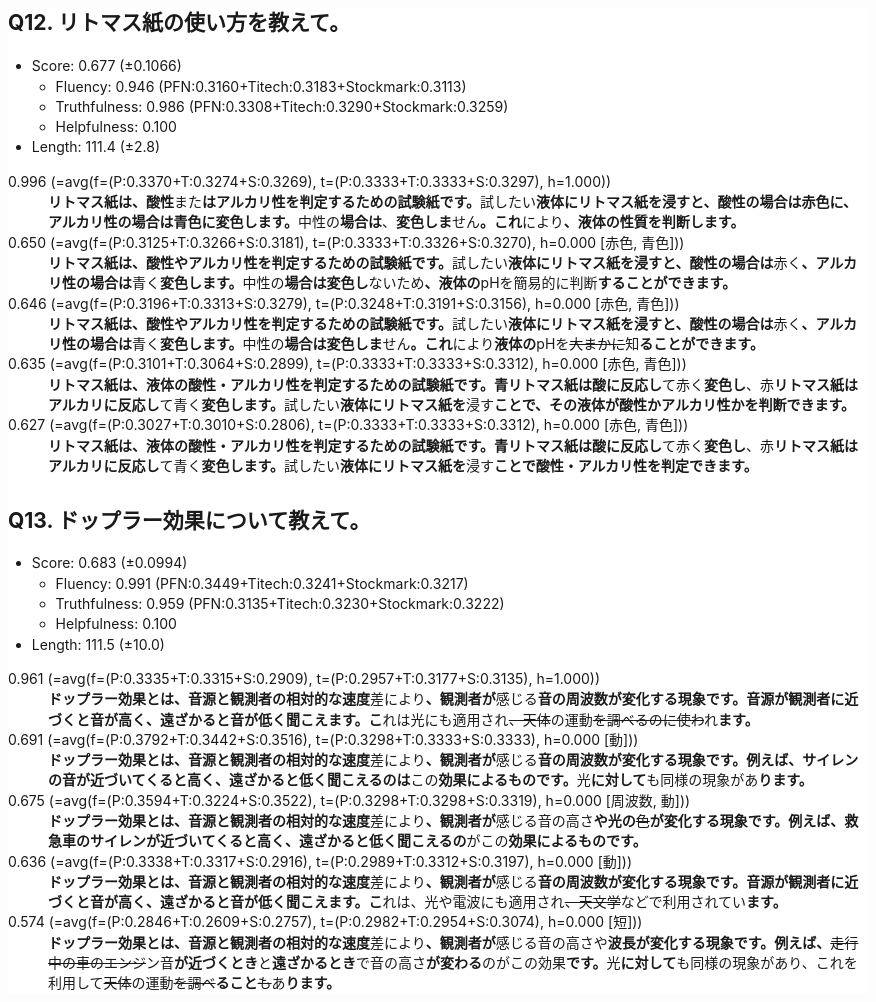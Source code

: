 ## <a name="Q12"></a>Q12. リトマス紙の使い方を教えて。

- Score: 0.677 (±0.1066)
  - Fluency: 0.946 (PFN:0.3160+Titech:0.3183+Stockmark:0.3113)
  - Truthfulness: 0.986 (PFN:0.3308+Titech:0.3290+Stockmark:0.3259)
  - Helpfulness: 0.100
- Length: 111.4 (±2.8)

<dl>
<dt>0.996 (=avg(f=(P:0.3370+T:0.3274+S:0.3269), t=(P:0.3333+T:0.3333+S:0.3297), h=1.000))</dt>
<dd><b>リトマス紙は、酸性</b>また<b>はアルカリ性を判定するための試験紙です。</b>試したい<b>液体にリトマス紙を浸すと、酸性の場合は赤色に、アルカリ性の場合は青色に変色します。</b>中性の<b>場合は</b>、<b>変色しま</b>せん<b>。これ</b>により<b>、液体の性質を判断します。</b></dd>
<dt>0.650 (=avg(f=(P:0.3125+T:0.3266+S:0.3181), t=(P:0.3333+T:0.3326+S:0.3270), h=0.000 [赤色, 青色]))</dt>
<dd><b>リトマス紙は、酸性やアルカリ性を判定するための試験紙です。</b>試したい<b>液体にリトマス紙を浸すと、酸性の場合は</b>赤く<b>、アルカリ性の場合は</b>青く<b>変色します。</b>中性の<b>場合は変色し</b>ないため<b>、液体の</b>pHを簡易的に判断<b>することができます。</b></dd>
<dt>0.646 (=avg(f=(P:0.3196+T:0.3313+S:0.3279), t=(P:0.3248+T:0.3191+S:0.3156), h=0.000 [赤色, 青色]))</dt>
<dd><b>リトマス紙は、酸性やアルカリ性を判定するための試験紙です。</b>試したい<b>液体にリトマス紙を浸すと、酸性の場合は</b>赤く<b>、アルカリ性の場合は</b>青く<b>変色します。</b>中性の<b>場合は変色しま</b>せん<b>。これ</b>により<b>液体の</b>pHを<s>大まかに</s>知<b>ることができます。</b></dd>
<dt>0.635 (=avg(f=(P:0.3101+T:0.3064+S:0.2899), t=(P:0.3333+T:0.3333+S:0.3312), h=0.000 [赤色, 青色]))</dt>
<dd><b>リトマス紙は、液体の酸性・アルカリ性を判定するための試験紙です。青リトマス紙は酸に反応し</b>て赤く<b>変色し</b>、赤<b>リトマス紙はアルカリに反応し</b>て青く<b>変色します。</b>試したい<b>液体にリトマス紙を</b>浸す<b>ことで、その液体が酸性かアルカリ性かを判断できます。</b></dd>
<dt>0.627 (=avg(f=(P:0.3027+T:0.3010+S:0.2806), t=(P:0.3333+T:0.3333+S:0.3312), h=0.000 [赤色, 青色]))</dt>
<dd><b>リトマス紙は、液体の酸性・アルカリ性を判定するための試験紙です。青リトマス紙は酸に反応し</b>て赤く<b>変色し</b>、赤<b>リトマス紙はアルカリに反応し</b>て青く<b>変色します。</b>試したい<b>液体にリトマス紙を</b>浸す<b>ことで酸性・アルカリ性を判定できます。</b></dd>
</dl>

## <a name="Q13"></a>Q13. ドップラー効果について教えて。

- Score: 0.683 (±0.0994)
  - Fluency: 0.991 (PFN:0.3449+Titech:0.3241+Stockmark:0.3217)
  - Truthfulness: 0.959 (PFN:0.3135+Titech:0.3230+Stockmark:0.3222)
  - Helpfulness: 0.100
- Length: 111.5 (±10.0)

<dl>
<dt>0.961 (=avg(f=(P:0.3335+T:0.3315+S:0.2909), t=(P:0.2957+T:0.3177+S:0.3135), h=1.000))</dt>
<dd><b>ドップラー効果とは、音源と観測者の相対的な速度</b>差により<b>、観測者が</b>感じる<b>音の周波数が変化する現象です。音源が観測者に近づくと音が高く、遠ざかると音が低く聞こえます。こ</b>れは光にも適用され<s>、天体</s>の運動<s>を調べるのに使わ</s>れ<b>ます。</b></dd>
<dt>0.691 (=avg(f=(P:0.3792+T:0.3442+S:0.3516), t=(P:0.3298+T:0.3333+S:0.3333), h=0.000 [動]))</dt>
<dd><b>ドップラー効果とは、音源と観測者の相対的な速度</b>差により<b>、観測者が</b>感じる<b>音の周波数が変化する現象です。例えば、サイレンの音が近づいてくると高く、遠ざかると低く聞こえるのは</b>この<b>効果によるものです。</b>光<b>に対して</b>も同様の現象があ<b>ります。</b></dd>
<dt>0.675 (=avg(f=(P:0.3594+T:0.3224+S:0.3522), t=(P:0.3298+T:0.3298+S:0.3319), h=0.000 [周波数, 動]))</dt>
<dd><b>ドップラー効果とは、音源と観測者の相対的な速度</b>差により<b>、観測者が</b>感じる音の高さ<b>や光の</b><s>色</s><b>が変化する現象です。例えば、救急車のサイレンが近づいてくると高く、遠ざかると低く聞こえるの</b>がこの<b>効果によるものです。</b></dd>
<dt>0.636 (=avg(f=(P:0.3338+T:0.3317+S:0.2916), t=(P:0.2989+T:0.3312+S:0.3197), h=0.000 [動]))</dt>
<dd><b>ドップラー効果とは、音源と観測者の相対的な速度</b>差により<b>、観測者が</b>感じる<b>音の周波数が変化する現象です。音源が観測者に近づくと音が高く、遠ざかると音が低く聞こえます。こ</b>れは、光や電波にも適用され<s>、天文学</s>などで利用されてい<b>ます。</b></dd>
<dt>0.574 (=avg(f=(P:0.2846+T:0.2609+S:0.2757), t=(P:0.2982+T:0.2954+S:0.3074), h=0.000 [短]))</dt>
<dd><b>ドップラー効果とは、音源と観測者の相対的な速度</b>差により<b>、観測者が</b>感じる音の高さや<b>波長が変化する現象です。例えば、</b><s>走行中の車のエンジ</s>ン音<b>が近づくとき</b>と<b>遠ざかるとき</b>で音の高さ<b>が変わる</b>のがこの効果<b>です。</b>光<b>に対して</b>も同様の現象があり、これを利用して<s>天体</s>の運動<s>を調べ</s><b>ること</b><s>も</s>あ<b>ります。</b></dd>
</dl>
